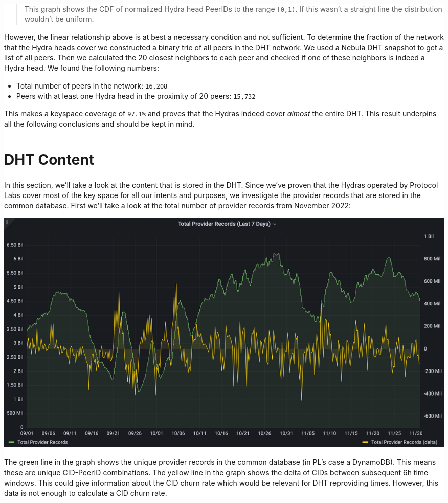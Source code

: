 > This graph shows the CDF of normalized Hydra head PeerIDs to the range `[0,1)`. If this wasn’t a straight line the distribution wouldn’t be uniform.

However, the linear relationship above is at best a necessary condition and not sufficient. To determine the fraction of the network that the Hydra heads cover we constructed a [binary trie](https://github.com/guillaumemichel/py-binary-trie) of all peers in the DHT network. We used a [Nebula](https://github.com/dennis-tra/nebula) DHT snapshot to get a list of all peers. Then we calculated the 20 closest neighbors to each peer and checked if one of these neighbors is indeed a Hydra head. We found the following numbers:

- Total number of peers in the network: `16,208`
- Peers with at least one Hydra head in the proximity of 20 peers: `15,732`

This makes a keyspace coverage of `97.1%` and proves that the Hydras indeed cover *almost* the entire DHT. This result underpins all the following conclusions and should be kept in mind.

# DHT Content

In this section, we’ll take a look at the content that is stored in the DHT. Since we’ve proven that the Hydras operated by Protocol Labs cover most of the key space for all our intents and purposes, we investigate the provider records that are stored in the common database. First we’ll take a look at the total number of provider records from November 2022:

![graphana-total-provider-records](../implementations/rfm21-hydras-performance-contribution/plots/graphana-total-provider-records.png)

The green line in the graph shows the unique provider records in the common database (in PL’s case a DynamoDB). This means these are unique CID-PeerID combinations. The yellow line in the graph shows the delta of CIDs between subsequent 6h time windows. This could give information about the CID churn rate which would be relevant for DHT reproviding times. However, this data is not enough to calculate a CID churn rate.
